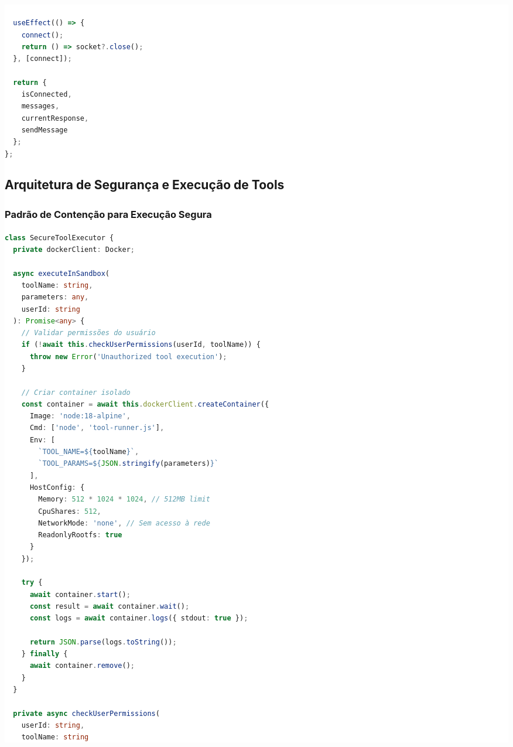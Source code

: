 ```typescript
  
  useEffect(() => {
    connect();
    return () => socket?.close();
  }, [connect]);
  
  return {
    isConnected,
    messages,
    currentResponse,
    sendMessage
  };
};
```

## Arquitetura de Segurança e Execução de Tools

### Padrão de Contenção para Execução Segura

```typescript
class SecureToolExecutor {
  private dockerClient: Docker;
  
  async executeInSandbox(
    toolName: string, 
    parameters: any,
    userId: string
  ): Promise<any> {
    // Validar permissões do usuário
    if (!await this.checkUserPermissions(userId, toolName)) {
      throw new Error('Unauthorized tool execution');
    }
    
    // Criar container isolado
    const container = await this.dockerClient.createContainer({
      Image: 'node:18-alpine',
      Cmd: ['node', 'tool-runner.js'],
      Env: [
        `TOOL_NAME=${toolName}`,
        `TOOL_PARAMS=${JSON.stringify(parameters)}`
      ],
      HostConfig: {
        Memory: 512 * 1024 * 1024, // 512MB limit
        CpuShares: 512,
        NetworkMode: 'none', // Sem acesso à rede
        ReadonlyRootfs: true
      }
    });
    
    try {
      await container.start();
      const result = await container.wait();
      const logs = await container.logs({ stdout: true });
      
      return JSON.parse(logs.toString());
    } finally {
      await container.remove();
    }
  }
  
  private async checkUserPermissions(
    userId: string, 
    toolName: string
```